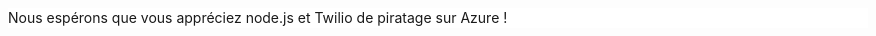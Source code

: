 Nous espérons que vous appréciez node.js et Twilio de piratage sur Azure !

[purchase_phone]: https://www.twilio.com/user/account/phone-numbers/available/local
[twiml]: https://www.twilio.com/docs/api/twiml
[signup]: http://ahoy.twilio.com/azure
[azure_new_site]: /app-service-web/web-sites-nodejs-develop-deploy-mac.md
[twilio_dashboard]: https://www.twilio.com/user/account
[npm]: http://npmjs.org
[express]: http://expressjs.com
[voipnode]: http://www.twilio.com/blog/2013/04/introduction-to-twilio-client-with-node-js.html
[docs]: http://twilio.github.io/twilio-node/
[votr]: http://www.twilio.com/blog/2012/09/building-a-real-time-sms-voting-app-part-1-node-js-couchdb.html
[pair]: http://www.twilio.com/blog/2013/06/pair-programming-in-the-browser-with-twilio.html
[azure-admin-console]: ./media/partner-twilio-nodejs-how-to-use-voice-sms/twilio_1.png



